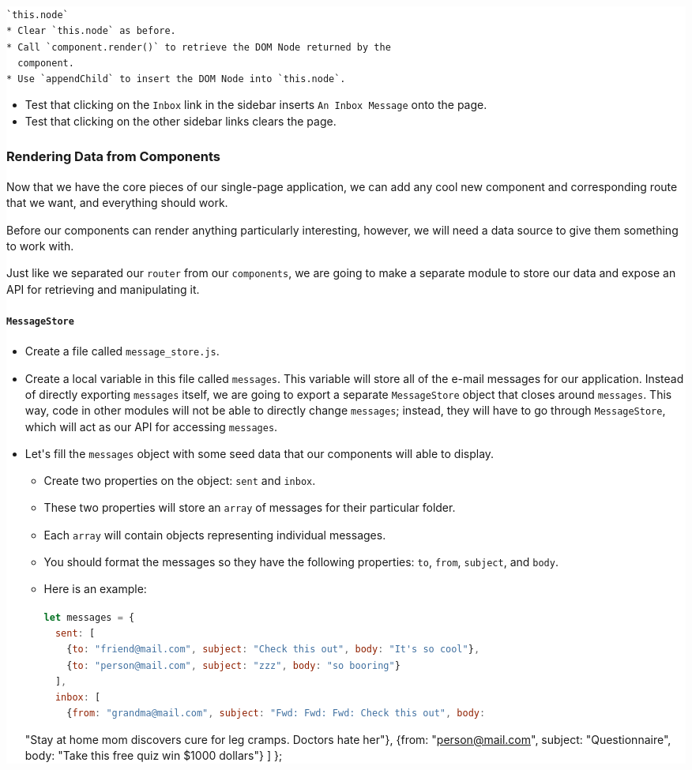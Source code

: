     `this.node`
    * Clear `this.node` as before.
    * Call `component.render()` to retrieve the DOM Node returned by the
      component.
    * Use `appendChild` to insert the DOM Node into `this.node`.
* Test that clicking on the `Inbox` link in the sidebar inserts `An Inbox
  Message` onto the page.
* Test that clicking on the other sidebar links clears the page.

### Rendering Data from Components

Now that we have the core pieces of our single-page application, we can add any
cool new component and corresponding route that we want, and everything should
work.

Before our components can render anything particularly interesting,
however, we will need a data source to give them something to work with.

Just like we separated our `router` from our `components`, we are going to make
a separate module to store our data and expose an API for retrieving and
manipulating it.

#### `MessageStore`

* Create a file called `message_store.js`.

* Create a local variable in this file called `messages`. This variable will
  store all of the e-mail messages for our application.  Instead of directly
  exporting `messages` itself, we are going to export a separate `MessageStore`
  object that closes around `messages`. This way, code in other modules will not
  be able to directly change `messages`; instead, they will have to go through
  `MessageStore`, which will act as our API for accessing `messages`.

* Let's fill the `messages` object with some seed data that our components will
  able to display.
  * Create two properties on the object: `sent` and `inbox`.
  * These two properties will store an `array` of messages for their particular
    folder.
  * Each `array` will contain objects representing individual messages.
  * You should format the messages so they have the following properties: `to`,
    `from`, `subject`, and `body`.
  * Here is an example:

    ```js
    let messages = {
      sent: [
        {to: "friend@mail.com", subject: "Check this out", body: "It's so cool"},
        {to: "person@mail.com", subject: "zzz", body: "so booring"}
      ],
      inbox: [
        {from: "grandma@mail.com", subject: "Fwd: Fwd: Fwd: Check this out", body:
  "Stay at home mom discovers cure for leg cramps. Doctors hate her"},
        {from: "person@mail.com", subject: "Questionnaire", body: "Take this free quiz win $1000 dollars"}
      ]
    };
    ```

